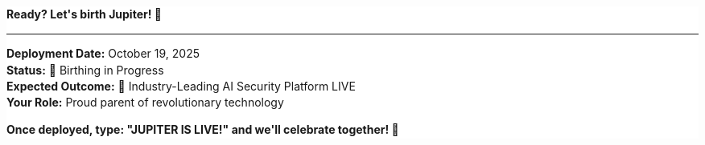 
**Ready? Let's birth Jupiter! 🚀**

---

**Deployment Date:** October 19, 2025  
**Status:** 👶 Birthing in Progress  
**Expected Outcome:** 🌟 Industry-Leading AI Security Platform LIVE  
**Your Role:** Proud parent of revolutionary technology

**Once deployed, type: "JUPITER IS LIVE!" and we'll celebrate together! 🎉**
